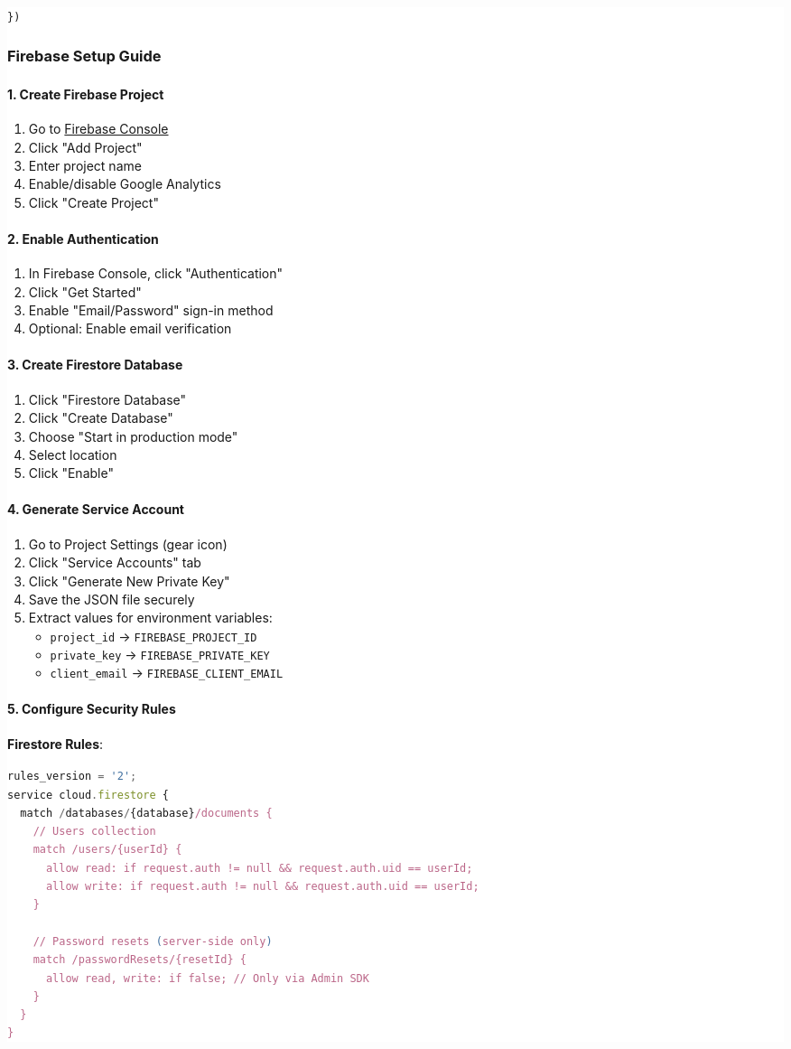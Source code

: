 ```typescript
})
```

### Firebase Setup Guide

#### 1. Create Firebase Project

1. Go to [Firebase Console](https://console.firebase.google.com/)
2. Click "Add Project"
3. Enter project name
4. Enable/disable Google Analytics
5. Click "Create Project"

#### 2. Enable Authentication

1. In Firebase Console, click "Authentication"
2. Click "Get Started"
3. Enable "Email/Password" sign-in method
4. Optional: Enable email verification

#### 3. Create Firestore Database

1. Click "Firestore Database"
2. Click "Create Database"
3. Choose "Start in production mode"
4. Select location
5. Click "Enable"

#### 4. Generate Service Account

1. Go to Project Settings (gear icon)
2. Click "Service Accounts" tab
3. Click "Generate New Private Key"
4. Save the JSON file securely
5. Extract values for environment variables:
   - `project_id` → `FIREBASE_PROJECT_ID`
   - `private_key` → `FIREBASE_PRIVATE_KEY`
   - `client_email` → `FIREBASE_CLIENT_EMAIL`

#### 5. Configure Security Rules

**Firestore Rules**:
```javascript
rules_version = '2';
service cloud.firestore {
  match /databases/{database}/documents {
    // Users collection
    match /users/{userId} {
      allow read: if request.auth != null && request.auth.uid == userId;
      allow write: if request.auth != null && request.auth.uid == userId;
    }
    
    // Password resets (server-side only)
    match /passwordResets/{resetId} {
      allow read, write: if false; // Only via Admin SDK
    }
  }
}
```
